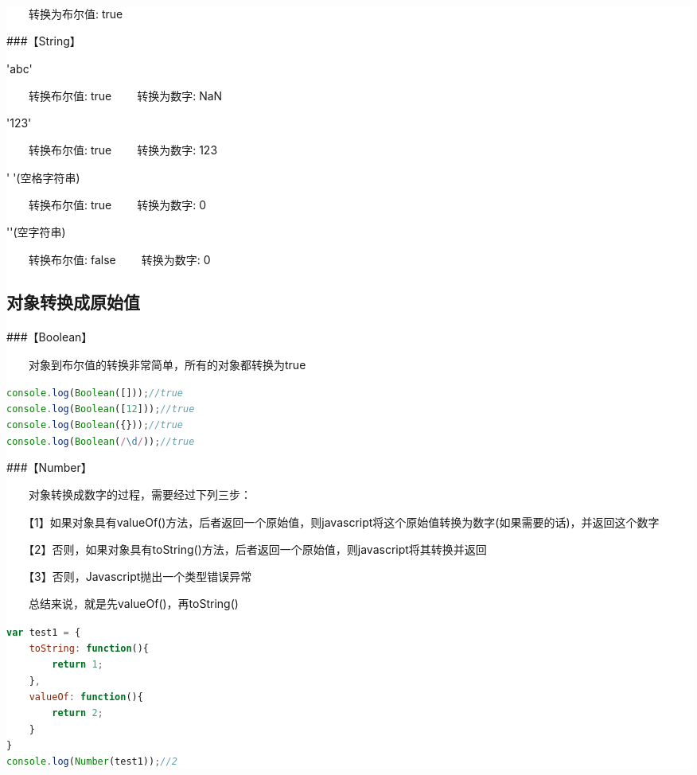 　　转换为布尔值: true

###【String】

'abc'

　　转换布尔值: true
　　转换为数字: NaN

'123'

　　转换布尔值: true
　　转换为数字: 123

' '(空格字符串)

　　转换布尔值: true
　　转换为数字: 0

''(空字符串)

　　转换布尔值: false
　　转换为数字: 0

 

## 对象转换成原始值

###【Boolean】

　　对象到布尔值的转换非常简单，所有的对象都转换为true

```javascript
console.log(Boolean([]));//true
console.log(Boolean([12]));//true
console.log(Boolean({}));//true
console.log(Boolean(/\d/));//true
```

###【Number】

　　对象转换成数字的过程，需要经过下列三步：

　　【1】如果对象具有valueOf()方法，后者返回一个原始值，则javascript将这个原始值转换为数字(如果需要的话)，并返回这个数字

　　【2】否则，如果对象具有toString()方法，后者返回一个原始值，则javascript将其转换并返回

　　【3】否则，Javascript抛出一个类型错误异常

　　总结来说，就是先valueOf()，再toString()

```javascript
var test1 = {
    toString: function(){
        return 1;
    },
    valueOf: function(){
        return 2;
    }
}
console.log(Number(test1));//2
```
